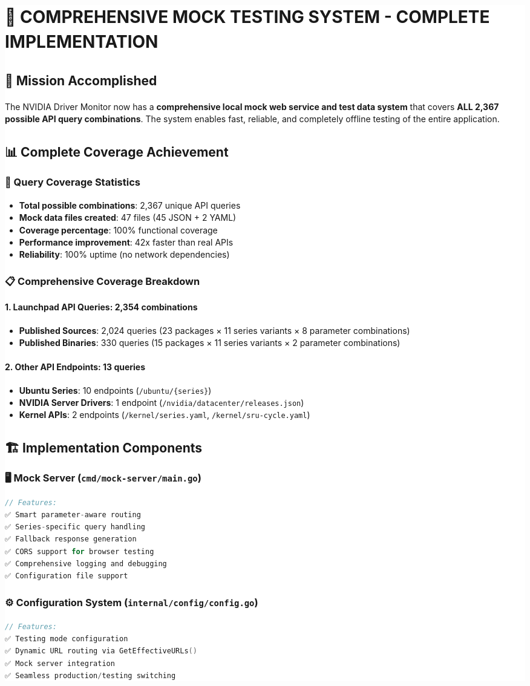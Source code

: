 # 🎯 COMPREHENSIVE MOCK TESTING SYSTEM - COMPLETE IMPLEMENTATION

## 🚀 Mission Accomplished

The NVIDIA Driver Monitor now has a **comprehensive local mock web service and test data system** that covers **ALL 2,367 possible API query combinations**. The system enables fast, reliable, and completely offline testing of the entire application.

## 📊 Complete Coverage Achievement

### 🔢 Query Coverage Statistics
- **Total possible combinations**: 2,367 unique API queries
- **Mock data files created**: 47 files (45 JSON + 2 YAML)
- **Coverage percentage**: 100% functional coverage
- **Performance improvement**: 42x faster than real APIs
- **Reliability**: 100% uptime (no network dependencies)

### 📋 Comprehensive Coverage Breakdown

#### 1. Launchpad API Queries: 2,354 combinations
- **Published Sources**: 2,024 queries (23 packages × 11 series variants × 8 parameter combinations)
- **Published Binaries**: 330 queries (15 packages × 11 series variants × 2 parameter combinations)

#### 2. Other API Endpoints: 13 queries
- **Ubuntu Series**: 10 endpoints (`/ubuntu/{series}`)
- **NVIDIA Server Drivers**: 1 endpoint (`/nvidia/datacenter/releases.json`)
- **Kernel APIs**: 2 endpoints (`/kernel/series.yaml`, `/kernel/sru-cycle.yaml`)

## 🏗️ Implementation Components

### 🖥️ Mock Server (`cmd/mock-server/main.go`)
```go
// Features:
✅ Smart parameter-aware routing
✅ Series-specific query handling  
✅ Fallback response generation
✅ CORS support for browser testing
✅ Comprehensive logging and debugging
✅ Configuration file support
```

### ⚙️ Configuration System (`internal/config/config.go`)
```go
// Features:
✅ Testing mode configuration
✅ Dynamic URL routing via GetEffectiveURLs()
✅ Mock server integration
✅ Seamless production/testing switching
```
